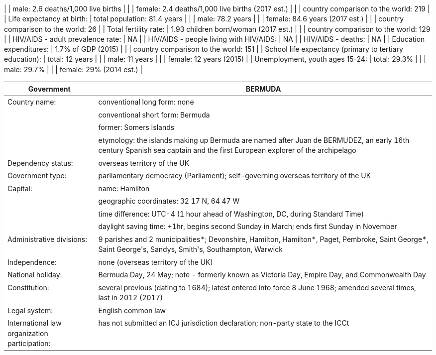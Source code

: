 | | male: 2.6 deaths/1,000 live births |
| | female: 2.4 deaths/1,000 live births (2017 est.) |
| | country comparison to the world: 219 |
| Life expectancy at birth: | total population: 81.4 years |
| | male: 78.2 years |
| | female: 84.6 years (2017 est.) |
| | country comparison to the world: 26 |
| Total fertility rate: | 1.93 children born/woman (2017 est.) |
| | country comparison to the world: 129 |
| HIV/AIDS - adult prevalence rate: | NA |
| HIV/AIDS - people living with HIV/AIDS: | NA |
| HIV/AIDS - deaths: | NA |
| Education expenditures: | 1.7% of GDP (2015) |
| | country comparison to the world: 151 |
| School life expectancy (primary to tertiary education): | total: 12 years |
| | male: 11 years |
| | female: 12 years (2015) |
| Unemployment, youth ages 15-24: | total: 29.3% |
| | male: 29.7% |
| | female: 29% (2014 est.) |

| Government | BERMUDA |
| --- | --- |
| Country name: | conventional long form: none |
| | conventional short form: Bermuda |
| | former: Somers Islands |
| | etymology: the islands making up Bermuda are named after Juan de BERMUDEZ, an early 16th century Spanish sea captain and the first European explorer of the archipelago |
| Dependency status: | overseas territory of the UK |
| Government type: | parliamentary democracy (Parliament); self-governing overseas territory of the UK |
| Capital: | name: Hamilton |
| | geographic coordinates: 32 17 N, 64 47 W |
| | time difference: UTC-4 (1 hour ahead of Washington, DC, during Standard Time) |
| | daylight saving time: +1hr, begins second Sunday in March; ends first Sunday in November |
| Administrative divisions: | 9 parishes and 2 municipalities*; Devonshire, Hamilton, Hamilton*, Paget, Pembroke, Saint George*, Saint George's, Sandys, Smith's, Southampton, Warwick |
| Independence: | none (overseas territory of the UK) |
| National holiday: | Bermuda Day, 24 May; note - formerly known as Victoria Day, Empire Day, and Commonwealth Day |
| Constitution: | several previous (dating to 1684); latest entered into force 8 June 1968; amended several times, last in 2012 (2017) |
| Legal system: | English common law |
| International law organization participation: | has not submitted an ICJ jurisdiction declaration; non-party state to the ICCt |